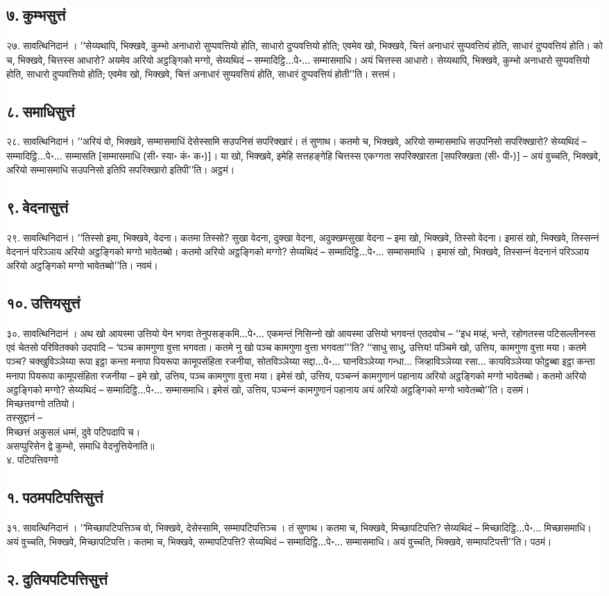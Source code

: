 
## ७. कुम्भसुत्तं

२७. सावत्थिनिदानं । ‘‘सेय्यथापि, भिक्खवे, कुम्भो अनाधारो सुप्पवत्तियो होति, साधारो दुप्पवत्तियो होति; एवमेव खो, भिक्खवे, चित्तं अनाधारं सुप्पवत्तियं होति, साधारं दुप्पवत्तियं होति। को च, भिक्खवे, चित्तस्स आधारो? अयमेव अरियो अट्ठङ्गिको मग्गो, सेय्यथिदं – सम्मादिट्ठि…पे॰… सम्मासमाधि। अयं चित्तस्स आधारो। सेय्यथापि, भिक्खवे, कुम्भो अनाधारो सुप्पवत्तियो होति, साधारो दुप्पवत्तियो होति; एवमेव खो, भिक्खवे, चित्तं अनाधारं सुप्पवत्तियं होति, साधारं दुप्पवत्तियं होती’’ति। सत्तमं।  


## ८. समाधिसुत्तं

२८. सावत्थिनिदानं। ‘‘अरियं वो, भिक्खवे, सम्मासमाधिं देसेस्सामि सउपनिसं सपरिक्खारं। तं सुणाथ। कतमो च, भिक्खवे, अरियो सम्मासमाधि सउपनिसो सपरिक्खारो? सेय्यथिदं – सम्मादिट्ठि…पे॰… सम्मासति [सम्मासमाधि (सी॰ स्या॰ कं॰ क॰)]। या खो, भिक्खवे, इमेहि सत्तहङ्गेहि चित्तस्स एकग्गता सपरिक्खारता [सपरिक्खता (सी॰ पी॰)] – अयं वुच्‍चति, भिक्खवे, अरियो सम्मासमाधि सउपनिसो इतिपि सपरिक्खारो इतिपी’’ति। अट्ठमं।  


## ९. वेदनासुत्तं

२९. सावत्थिनिदानं। ‘‘तिस्सो इमा, भिक्खवे, वेदना। कतमा तिस्सो? सुखा वेदना, दुक्खा वेदना, अदुक्खमसुखा वेदना – इमा खो, भिक्खवे, तिस्सो वेदना। इमासं खो, भिक्खवे, तिस्सन्‍नं वेदनानं परिञ्‍ञाय अरियो अट्ठङ्गिको मग्गो भावेतब्बो। कतमो अरियो अट्ठङ्गिको मग्गो? सेय्यथिदं – सम्मादिट्ठि…पे॰… सम्मासमाधि । इमासं खो, भिक्खवे, तिस्सन्‍नं वेदनानं परिञ्‍ञाय अरियो अट्ठङ्गिको मग्गो भावेतब्बो’’ति। नवमं।  


## १०. उत्तियसुत्तं

३०. सावत्थिनिदानं । अथ खो आयस्मा उत्तियो येन भगवा तेनुपसङ्कमि…पे॰… एकमन्तं निसिन्‍नो खो आयस्मा उत्तियो भगवन्तं एतदवोच – ‘‘इध मय्हं, भन्ते, रहोगतस्स पटिसल्‍लीनस्स एवं चेतसो परिवितक्‍को उदपादि – ‘पञ्‍च कामगुणा वुत्ता भगवता। कतमे नु खो पञ्‍च कामगुणा वुत्ता भगवता’’’ति? ‘‘साधु साधु, उत्तिय! पञ्‍चिमे खो, उत्तिय, कामगुणा वुत्ता मया। कतमे पञ्‍च? चक्खुविञ्‍ञेय्या रूपा इट्ठा कन्ता मनापा पियरूपा कामूपसंहिता रजनीया, सोतविञ्‍ञेय्या सद्दा…पे॰… घानविञ्‍ञेय्या गन्धा… जिव्हाविञ्‍ञेय्या रसा… कायविञ्‍ञेय्या फोट्ठब्बा इट्ठा कन्ता मनापा पियरूपा कामूपसंहिता रजनीया – इमे खो, उत्तिय, पञ्‍च कामगुणा वुत्ता मया। इमेसं खो, उत्तिय, पञ्‍चन्‍नं कामगुणानं पहानाय अरियो अट्ठङ्गिको मग्गो भावेतब्बो। कतमो अरियो अट्ठङ्गिको मग्गो? सेय्यथिदं – सम्मादिट्ठि…पे॰… सम्मासमाधि। इमेसं खो, उत्तिय, पञ्‍चन्‍नं कामगुणानं पहानाय अयं अरियो अट्ठङ्गिको मग्गो भावेतब्बो’’ति। दसमं।  
मिच्छत्तवग्गो ततियो।  
तस्सुद्दानं –  
मिच्छत्तं अकुसलं धम्मं, दुवे पटिपदापि च।  
असप्पुरिसेन द्वे कुम्भो, समाधि वेदनुत्तियेनाति॥  
४. पटिपत्तिवग्गो  


## १. पठमपटिपत्तिसुत्तं

३१. सावत्थिनिदानं । ‘‘मिच्छापटिपत्तिञ्‍च वो, भिक्खवे, देसेस्सामि, सम्मापटिपत्तिञ्‍च । तं सुणाथ। कतमा च, भिक्खवे, मिच्छापटिपत्ति? सेय्यथिदं – मिच्छादिट्ठि…पे॰… मिच्छासमाधि। अयं वुच्‍चति, भिक्खवे, मिच्छापटिपत्ति। कतमा च, भिक्खवे, सम्मापटिपत्ति? सेय्यथिदं – सम्मादिट्ठि…पे॰… सम्मासमाधि। अयं वुच्‍चति, भिक्खवे, सम्मापटिपत्ती’’ति। पठमं।  


## २. दुतियपटिपत्तिसुत्तं

